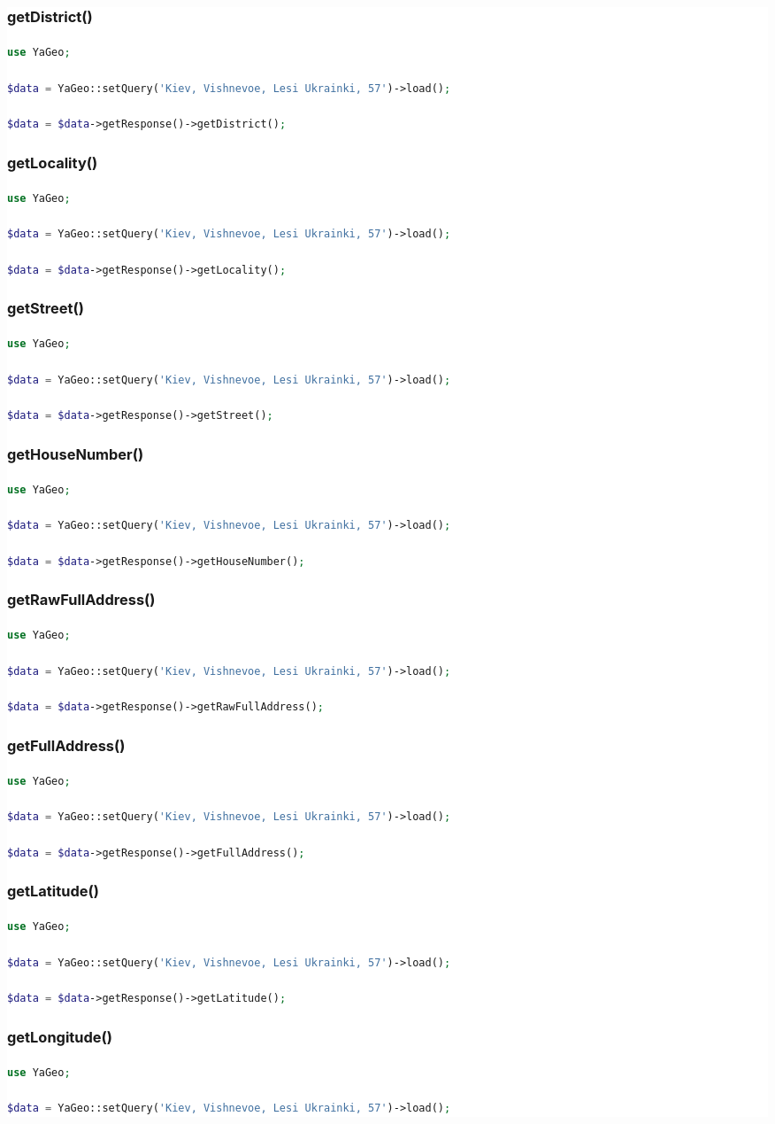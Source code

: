 ### getDistrict() ###
```php
use YaGeo;

$data = YaGeo::setQuery('Kiev, Vishnevoe, Lesi Ukrainki, 57')->load();

$data = $data->getResponse()->getDistrict();
```
### getLocality() ###
```php
use YaGeo;

$data = YaGeo::setQuery('Kiev, Vishnevoe, Lesi Ukrainki, 57')->load();

$data = $data->getResponse()->getLocality();
```
### getStreet() ###
```php
use YaGeo;

$data = YaGeo::setQuery('Kiev, Vishnevoe, Lesi Ukrainki, 57')->load();

$data = $data->getResponse()->getStreet();
```
### getHouseNumber() ###
```php
use YaGeo;

$data = YaGeo::setQuery('Kiev, Vishnevoe, Lesi Ukrainki, 57')->load();

$data = $data->getResponse()->getHouseNumber();
```
### getRawFullAddress() ###
```php
use YaGeo;

$data = YaGeo::setQuery('Kiev, Vishnevoe, Lesi Ukrainki, 57')->load();

$data = $data->getResponse()->getRawFullAddress();
```
### getFullAddress() ###
```php
use YaGeo;

$data = YaGeo::setQuery('Kiev, Vishnevoe, Lesi Ukrainki, 57')->load();

$data = $data->getResponse()->getFullAddress();
```
### getLatitude() ###
```php
use YaGeo;

$data = YaGeo::setQuery('Kiev, Vishnevoe, Lesi Ukrainki, 57')->load();

$data = $data->getResponse()->getLatitude();
```
### getLongitude() ###
```php
use YaGeo;

$data = YaGeo::setQuery('Kiev, Vishnevoe, Lesi Ukrainki, 57')->load();
```